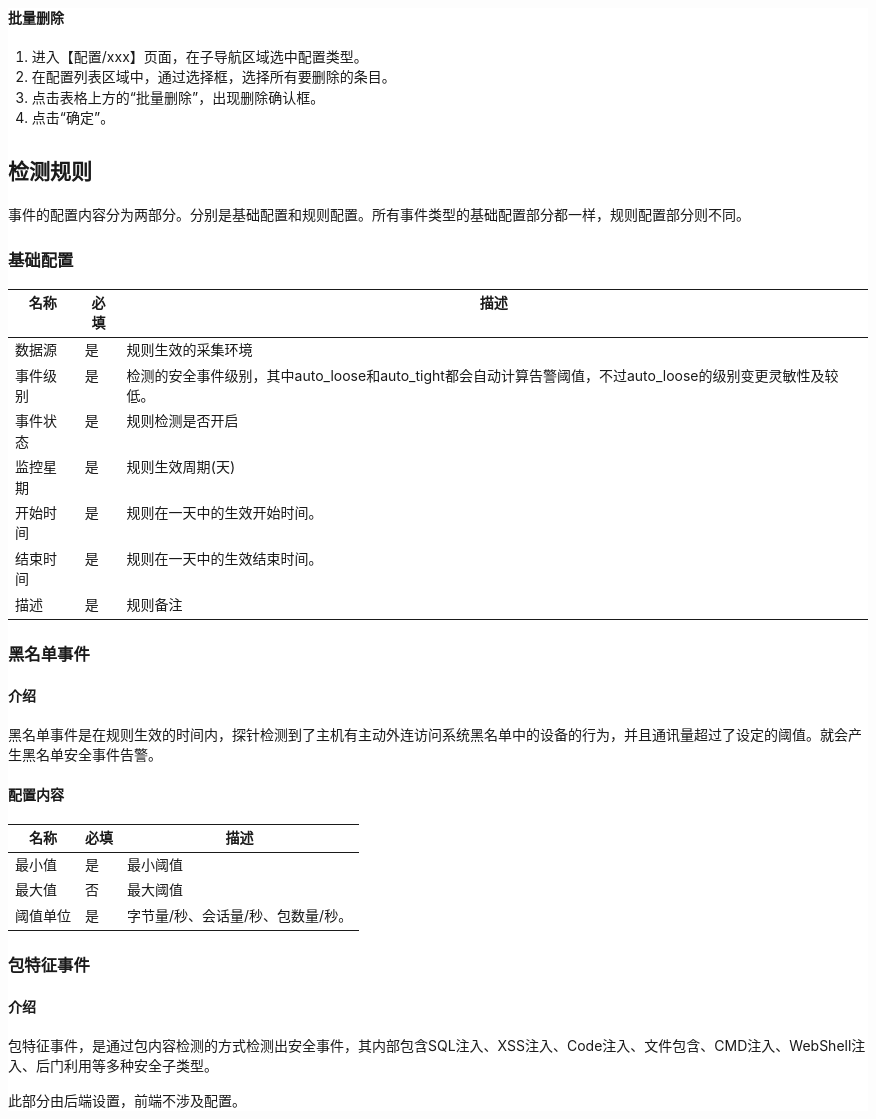 #### **批量删除**
1) 进入【配置/xxx】页面，在子导航区域选中配置类型。
1) 在配置列表区域中，通过选择框，选择所有要删除的条目。
1) 点击表格上方的“批量删除”，出现删除确认框。
1) 点击“确定”。

## **检测规则**
事件的配置内容分为两部分。分别是基础配置和规则配置。所有事件类型的基础配置部分都一样，规则配置部分则不同。

### **基础配置**

|名称|必填|描述|
| - | - | - |
|数据源|是|规则生效的采集环境|
|事件级别|是|检测的安全事件级别，其中auto\_loose和auto\_tight都会自动计算告警阈值，不过auto\_loose的级别变更灵敏性及较低。|
|事件状态|是|规则检测是否开启|
|监控星期|是|规则生效周期(天)|
|开始时间|是|规则在一天中的生效开始时间。|
|结束时间|是|规则在一天中的生效结束时间。|
|描述|是|规则备注|

### **黑名单事件**
#### **介绍**
黑名单事件是在规则生效的时间内，探针检测到了主机有主动外连访问系统黑名单中的设备的行为，并且通讯量超过了设定的阈值。就会产生黑名单安全事件告警。


#### **配置内容**

|名称|必填|描述|
| - | - | - |
|最小值|是|最小阈值|
|最大值|否|最大阈值|
|阈值单位|是|字节量/秒、会话量/秒、包数量/秒。|

### **包特征事件**

#### **介绍**
包特征事件，是通过包内容检测的方式检测出安全事件，其内部包含SQL注入、XSS注入、Code注入、文件包含、CMD注入、WebShell注入、后门利用等多种安全子类型。

此部分由后端设置，前端不涉及配置。
